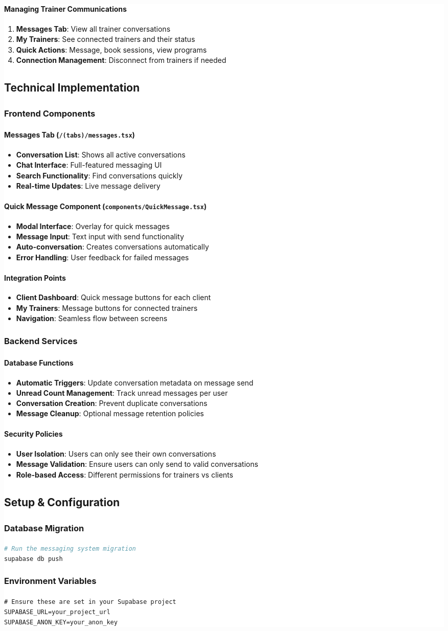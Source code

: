 #### Managing Trainer Communications
1. **Messages Tab**: View all trainer conversations
2. **My Trainers**: See connected trainers and their status
3. **Quick Actions**: Message, book sessions, view programs
4. **Connection Management**: Disconnect from trainers if needed

## Technical Implementation

### Frontend Components

#### Messages Tab (`/(tabs)/messages.tsx`)
- **Conversation List**: Shows all active conversations
- **Chat Interface**: Full-featured messaging UI
- **Search Functionality**: Find conversations quickly
- **Real-time Updates**: Live message delivery

#### Quick Message Component (`components/QuickMessage.tsx`)
- **Modal Interface**: Overlay for quick messages
- **Message Input**: Text input with send functionality
- **Auto-conversation**: Creates conversations automatically
- **Error Handling**: User feedback for failed messages

#### Integration Points
- **Client Dashboard**: Quick message buttons for each client
- **My Trainers**: Message buttons for connected trainers
- **Navigation**: Seamless flow between screens

### Backend Services

#### Database Functions
- **Automatic Triggers**: Update conversation metadata on message send
- **Unread Count Management**: Track unread messages per user
- **Conversation Creation**: Prevent duplicate conversations
- **Message Cleanup**: Optional message retention policies

#### Security Policies
- **User Isolation**: Users can only see their own conversations
- **Message Validation**: Ensure users can only send to valid conversations
- **Role-based Access**: Different permissions for trainers vs clients

## Setup & Configuration

### Database Migration
```bash
# Run the messaging system migration
supabase db push
```

### Environment Variables
```env
# Ensure these are set in your Supabase project
SUPABASE_URL=your_project_url
SUPABASE_ANON_KEY=your_anon_key
```
